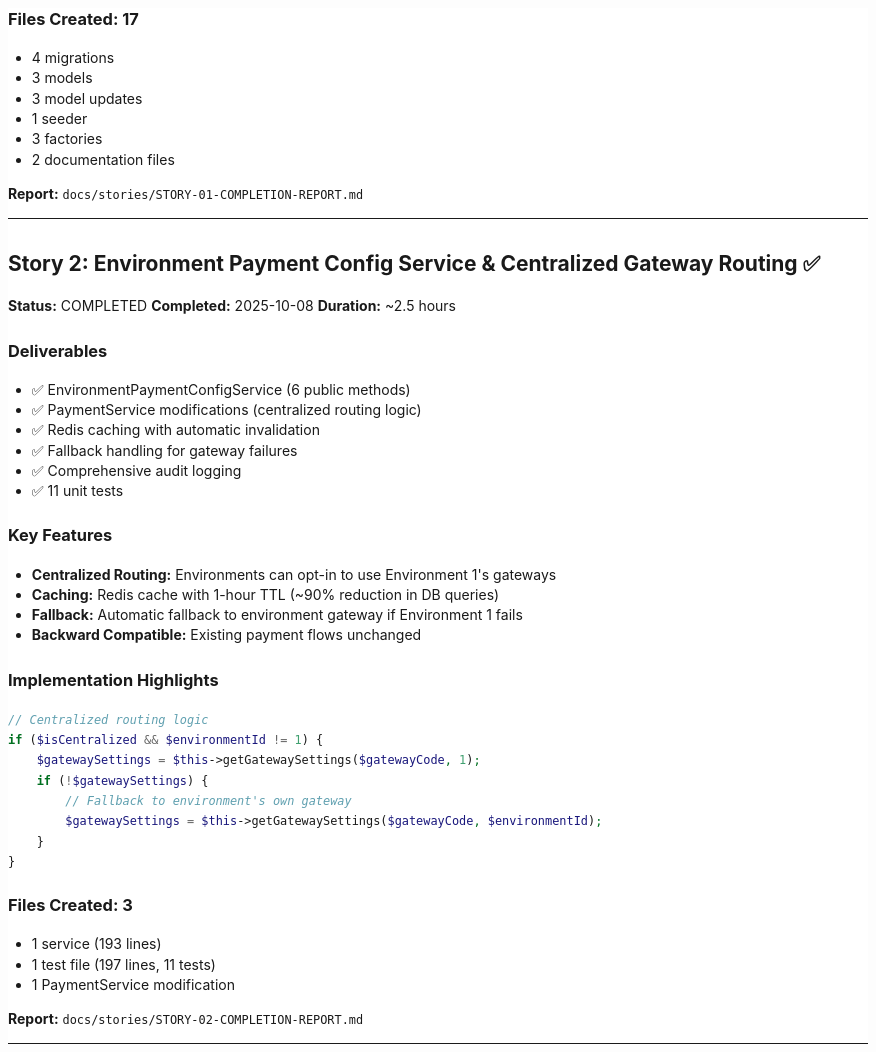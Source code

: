 ### Files Created: 17
- 4 migrations
- 3 models
- 3 model updates
- 1 seeder
- 3 factories
- 2 documentation files

**Report:** `docs/stories/STORY-01-COMPLETION-REPORT.md`

---

## Story 2: Environment Payment Config Service & Centralized Gateway Routing ✅

**Status:** COMPLETED
**Completed:** 2025-10-08
**Duration:** ~2.5 hours

### Deliverables
- ✅ EnvironmentPaymentConfigService (6 public methods)
- ✅ PaymentService modifications (centralized routing logic)
- ✅ Redis caching with automatic invalidation
- ✅ Fallback handling for gateway failures
- ✅ Comprehensive audit logging
- ✅ 11 unit tests

### Key Features
- **Centralized Routing:** Environments can opt-in to use Environment 1's gateways
- **Caching:** Redis cache with 1-hour TTL (~90% reduction in DB queries)
- **Fallback:** Automatic fallback to environment gateway if Environment 1 fails
- **Backward Compatible:** Existing payment flows unchanged

### Implementation Highlights
```php
// Centralized routing logic
if ($isCentralized && $environmentId != 1) {
    $gatewaySettings = $this->getGatewaySettings($gatewayCode, 1);
    if (!$gatewaySettings) {
        // Fallback to environment's own gateway
        $gatewaySettings = $this->getGatewaySettings($gatewayCode, $environmentId);
    }
}
```

### Files Created: 3
- 1 service (193 lines)
- 1 test file (197 lines, 11 tests)
- 1 PaymentService modification

**Report:** `docs/stories/STORY-02-COMPLETION-REPORT.md`

---